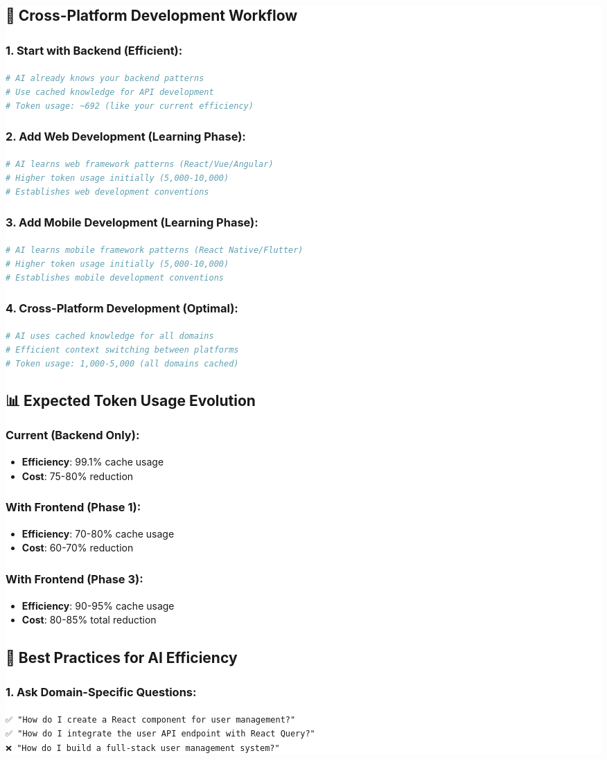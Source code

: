 ## 🚀 **Cross-Platform Development Workflow**

### **1. Start with Backend (Efficient):**
```bash
# AI already knows your backend patterns
# Use cached knowledge for API development
# Token usage: ~692 (like your current efficiency)
```

### **2. Add Web Development (Learning Phase):**
```bash
# AI learns web framework patterns (React/Vue/Angular)
# Higher token usage initially (5,000-10,000)
# Establishes web development conventions
```

### **3. Add Mobile Development (Learning Phase):**
```bash
# AI learns mobile framework patterns (React Native/Flutter)
# Higher token usage initially (5,000-10,000)
# Establishes mobile development conventions
```

### **4. Cross-Platform Development (Optimal):**
```bash
# AI uses cached knowledge for all domains
# Efficient context switching between platforms
# Token usage: 1,000-5,000 (all domains cached)
```

## 📊 **Expected Token Usage Evolution**

### **Current (Backend Only):**
- **Efficiency**: 99.1% cache usage
- **Cost**: 75-80% reduction

### **With Frontend (Phase 1):**
- **Efficiency**: 70-80% cache usage
- **Cost**: 60-70% reduction

### **With Frontend (Phase 3):**
- **Efficiency**: 90-95% cache usage
- **Cost**: 80-85% total reduction

## 🎯 **Best Practices for AI Efficiency**

### **1. Ask Domain-Specific Questions:**
```
✅ "How do I create a React component for user management?"
✅ "How do I integrate the user API endpoint with React Query?"
❌ "How do I build a full-stack user management system?"
```
